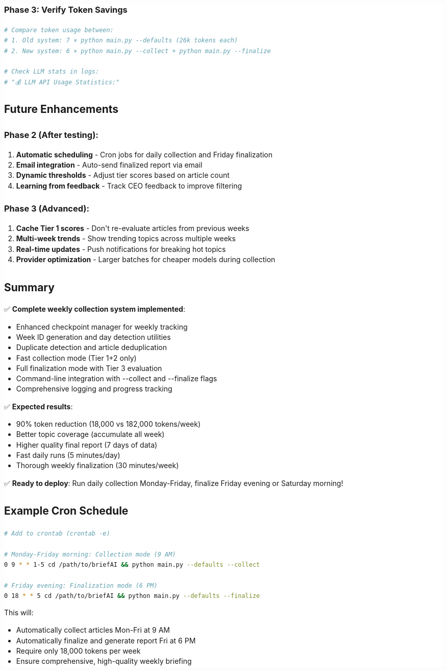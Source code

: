 ### Phase 3: Verify Token Savings

```bash
# Compare token usage between:
# 1. Old system: 7 × python main.py --defaults (26k tokens each)
# 2. New system: 6 × python main.py --collect + python main.py --finalize

# Check LLM stats in logs:
# "💰 LLM API Usage Statistics:"
```

## Future Enhancements

### Phase 2 (After testing):
1. **Automatic scheduling** - Cron jobs for daily collection and Friday finalization
2. **Email integration** - Auto-send finalized report via email
3. **Dynamic thresholds** - Adjust tier scores based on article count
4. **Learning from feedback** - Track CEO feedback to improve filtering

### Phase 3 (Advanced):
1. **Cache Tier 1 scores** - Don't re-evaluate articles from previous weeks
2. **Multi-week trends** - Show trending topics across multiple weeks
3. **Real-time updates** - Push notifications for breaking hot topics
4. **Provider optimization** - Larger batches for cheaper models during collection

## Summary

✅ **Complete weekly collection system implemented**:
- Enhanced checkpoint manager for weekly tracking
- Week ID generation and day detection utilities
- Duplicate detection and article deduplication
- Fast collection mode (Tier 1+2 only)
- Full finalization mode with Tier 3 evaluation
- Command-line integration with --collect and --finalize flags
- Comprehensive logging and progress tracking

✅ **Expected results**:
- 90% token reduction (18,000 vs 182,000 tokens/week)
- Better topic coverage (accumulate all week)
- Higher quality final report (7 days of data)
- Fast daily runs (5 minutes/day)
- Thorough weekly finalization (30 minutes/week)

✅ **Ready to deploy**:
Run daily collection Monday-Friday, finalize Friday evening or Saturday morning!

## Example Cron Schedule

```bash
# Add to crontab (crontab -e)

# Monday-Friday morning: Collection mode (9 AM)
0 9 * * 1-5 cd /path/to/briefAI && python main.py --defaults --collect

# Friday evening: Finalization mode (6 PM)
0 18 * * 5 cd /path/to/briefAI && python main.py --defaults --finalize
```

This will:
- Automatically collect articles Mon-Fri at 9 AM
- Automatically finalize and generate report Fri at 6 PM
- Require only 18,000 tokens per week
- Ensure comprehensive, high-quality weekly briefing
